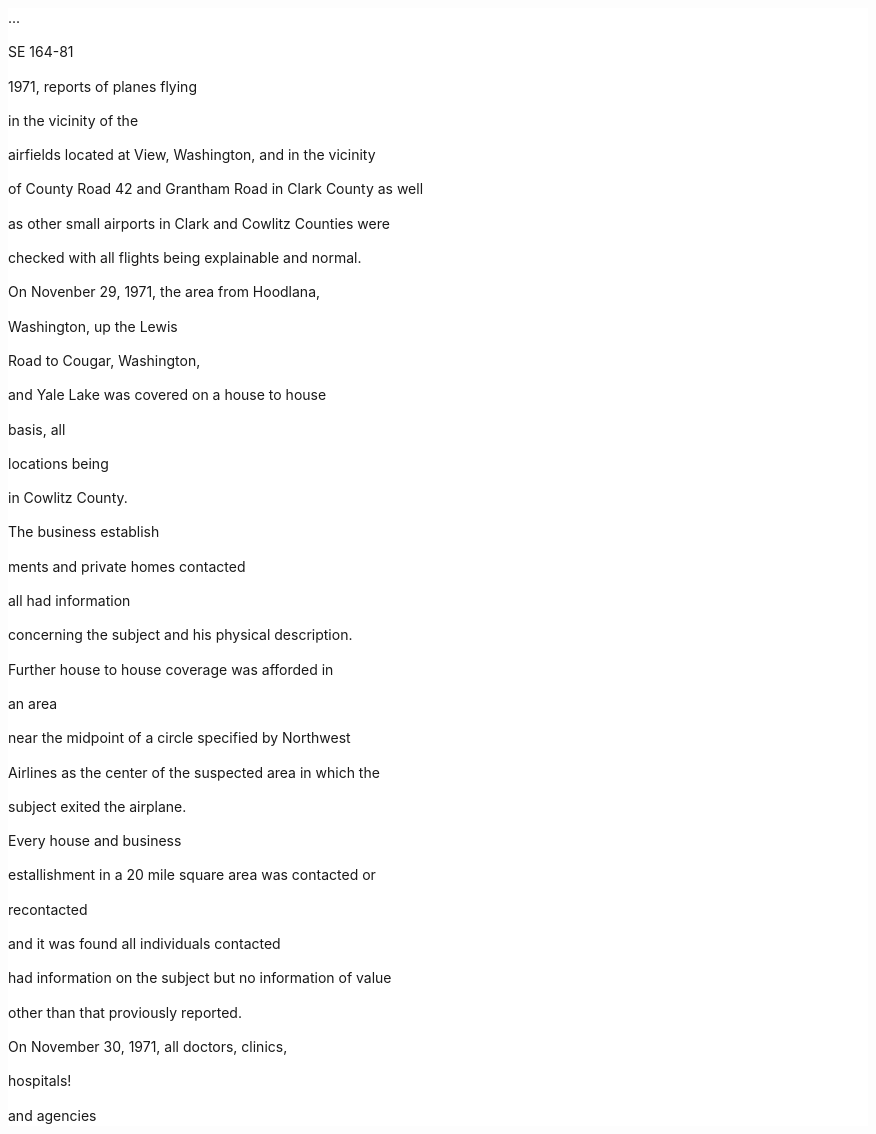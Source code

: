 ...

SE 164-81

1971, reports of planes flying

in the vicinity of the

airfields located at View, Washington, and in the vicinity

of County Road 42 and Grantham Road in Clark County as well

as other small airports in Clark and Cowlitz Counties were

checked with all flights being explainable and normal.

On Novenber 29, 1971, the area from Hoodlana,

Washington, up the Lewis

Road to Cougar, Washington,

and Yale Lake was covered on a house to house

basis, all

locations being

in Cowlitz County.

The business establish

ments and private homes contacted

all had information

concerning the subject and his physical description.

Further house to house coverage was afforded in

an area

near the midpoint of a circle specified by Northwest

Airlines as the center of the suspected area in which the

subject exited the airplane.

Every house and business

estallishment in a 20 mile square area was contacted or

recontacted

and it was found all individuals contacted

had information on the subject but no information of value

other than that proviously reported.

On November 30, 1971, all doctors, clinics,

hospitals!

and agencies
